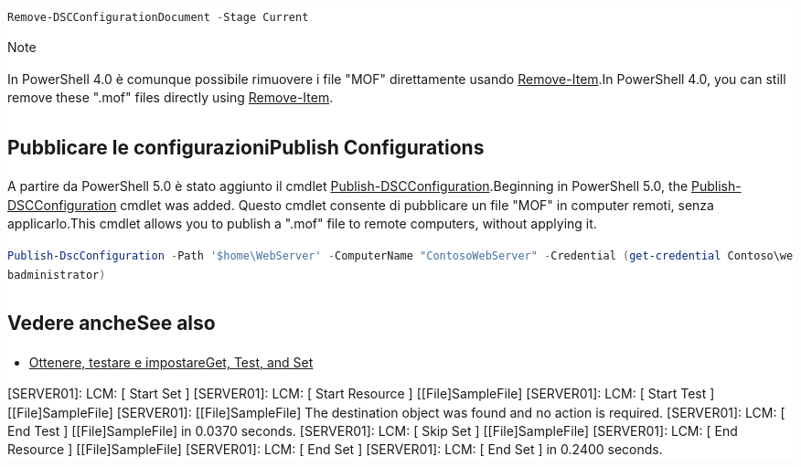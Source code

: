 ```powershell
Remove-DSCConfigurationDocument -Stage Current
```

> [!NOTE]
> <span data-ttu-id="0f194-145">In PowerShell 4.0 è comunque possibile rimuovere i file "MOF" direttamente usando [Remove-Item](/powershell/module/microsoft.powershell.management/remove-item).</span><span class="sxs-lookup"><span data-stu-id="0f194-145">In PowerShell 4.0, you can still remove these ".mof" files directly using [Remove-Item](/powershell/module/microsoft.powershell.management/remove-item).</span></span>

## <a name="publish-configurations"></a><span data-ttu-id="0f194-146">Pubblicare le configurazioni</span><span class="sxs-lookup"><span data-stu-id="0f194-146">Publish Configurations</span></span>

<span data-ttu-id="0f194-147">A partire da PowerShell 5.0 è stato aggiunto il cmdlet [Publish-DSCConfiguration](/powershell/module/PSDesiredStateConfiguration/Publish-DscConfiguration).</span><span class="sxs-lookup"><span data-stu-id="0f194-147">Beginning in PowerShell 5.0, the [Publish-DSCConfiguration](/powershell/module/PSDesiredStateConfiguration/Publish-DscConfiguration) cmdlet was added.</span></span> <span data-ttu-id="0f194-148">Questo cmdlet consente di pubblicare un file "MOF" in computer remoti, senza applicarlo.</span><span class="sxs-lookup"><span data-stu-id="0f194-148">This cmdlet allows you to publish a ".mof" file to remote computers, without applying it.</span></span>

```powershell
Publish-DscConfiguration -Path '$home\WebServer' -ComputerName "ContosoWebServer" -Credential (get-credential Contoso\webadministrator)
```

## <a name="see-also"></a><span data-ttu-id="0f194-149">Vedere anche</span><span class="sxs-lookup"><span data-stu-id="0f194-149">See also</span></span>

- [<span data-ttu-id="0f194-150">Ottenere, testare e impostare</span><span class="sxs-lookup"><span data-stu-id="0f194-150">Get, Test, and Set</span></span>](../resources/get-test-set.md)


[SERVER01]: LCM:  [ Start  Set      ]
[SERVER01]: LCM:  [ Start  Resource ]  [[File]SampleFile]
[SERVER01]: LCM:  [ Start  Test     ]  [[File]SampleFile]
[SERVER01]:                            [[File]SampleFile] The destination object was found and no action is required.
[SERVER01]: LCM:  [ End    Test     ]  [[File]SampleFile]  in 0.0370 seconds.
[SERVER01]: LCM:  [ Skip   Set      ]  [[File]SampleFile]
[SERVER01]: LCM:  [ End    Resource ]  [[File]SampleFile]
[SERVER01]: LCM:  [ End    Set      ]
[SERVER01]: LCM:  [ End    Set      ]    in  0.2400 seconds.